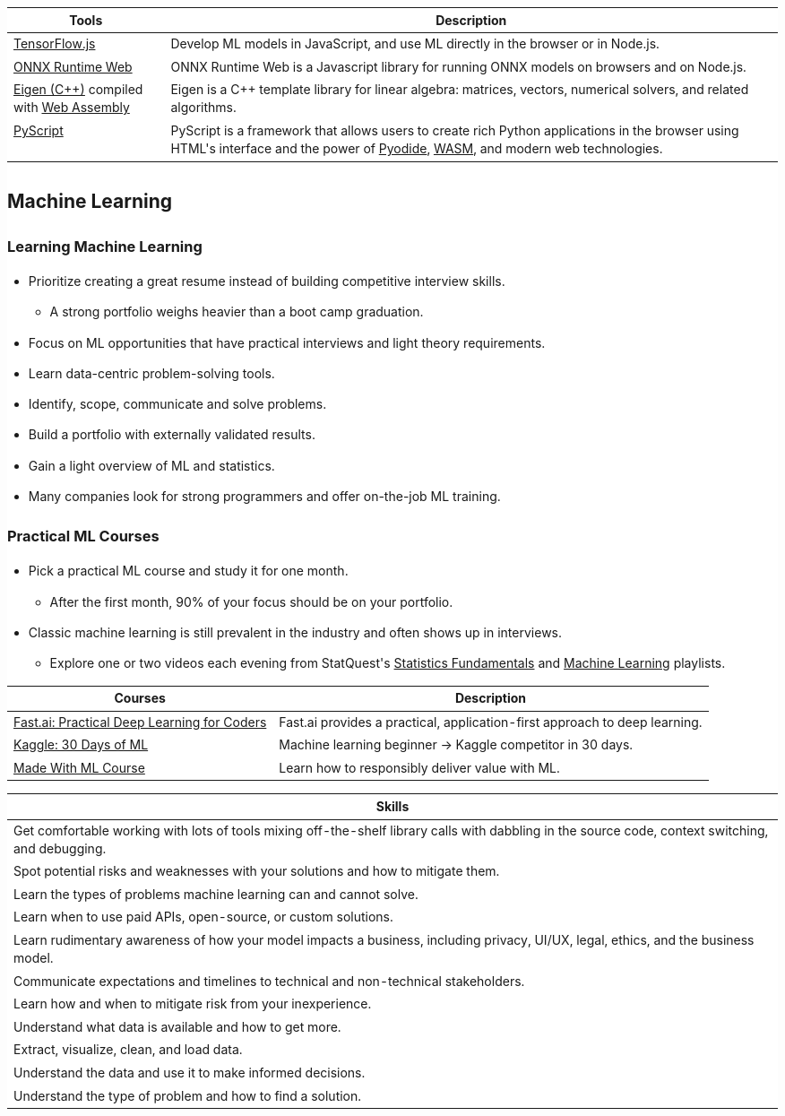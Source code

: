 | Tools                                                        | Description                                                  |
| ------------------------------------------------------------ | ------------------------------------------------------------ |
| [TensorFlow.js](https://www.tensorflow.org/js)               | Develop ML models in JavaScript, and use ML directly in the browser or in Node.js. |
| [ONNX Runtime Web](https://github.com/microsoft/onnxruntime/tree/master/js/web#readme) | ONNX Runtime Web is a Javascript library for running ONNX models on browsers and on Node.js. |
| [Eigen (C++)](https://eigen.tuxfamily.org/index.php?title=Main_Page) compiled with [Web Assembly](https://webassembly.org/) | Eigen is a C++ template library for linear algebra: matrices, vectors, numerical solvers, and related algorithms. |
| [PyScript](https://pyscript.net/)                            | PyScript is a framework that allows users to create rich Python  applications in the browser using HTML's interface and the power of [Pyodide](https://pyodide.org/en/stable/), [WASM](https://webassembly.org/), and modern web technologies. |



## Machine Learning

### Learning Machine Learning

- Prioritize creating a great resume instead of building competitive interview skills.
  - A strong portfolio weighs heavier than a boot camp graduation.

- Focus on ML opportunities that have practical interviews and light theory requirements.
- Learn data-centric problem-solving tools.
- Identify, scope, communicate and solve problems.
- Build a portfolio with externally validated results.
- Gain a light overview of ML and statistics.
- Many companies look for strong programmers and offer on-the-job ML training.

### Practical ML Courses

- Pick a practical ML course and study it for one month.
    - After the first month, 90% of your focus should be on your portfolio.

- Classic machine learning is still prevalent in the industry and often shows up in interviews.
    - Explore one or two videos each evening from StatQuest's [Statistics Fundamentals](https://www.youtube.com/watch?v=qBigTkBLU6g&list=PLblh5JKOoLUK0FLuzwntyYI10UQFUhsY9) and [Machine Learning](https://www.youtube.com/watch?v=Gv9_4yMHFhI&list=PLblh5JKOoLUICTaGLRoHQDuF_7q2GfuJF) playlists.


| Courses                                                      | Description                                                  |
| ------------------------------------------------------------ | ------------------------------------------------------------ |
| [Fast.ai: Practical Deep Learning for Coders](https://course.fast.ai/) | Fast.ai provides a practical, application-first approach to deep learning. |
| [Kaggle: 30 Days of ML](https://www.kaggle.com/thirty-days-of-ml-assignments) | Machine learning beginner → Kaggle competitor in 30 days.    |
| [Made With ML Course](https://github.com/GokuMohandas/MadeWithML) | Learn how to responsibly deliver value with ML.              |



| Skills                                                       |
| ------------------------------------------------------------ |
| Get comfortable working with lots of tools mixing off-the-shelf library calls with dabbling in the source code, context switching, and debugging. |
| Spot potential risks and weaknesses with your solutions and how to mitigate them. |
| Learn the types of problems machine learning can and cannot solve. |
| Learn when to use paid APIs, open-source, or custom solutions. |
| Learn rudimentary awareness of how your model impacts a business, including privacy, UI/UX, legal, ethics, and the business model. |
| Communicate expectations and timelines to technical and non-technical stakeholders. |
| Learn how and when to mitigate risk from your inexperience.  |
| Understand what data is available and how to get more.       |
| Extract, visualize, clean, and load data.                    |
| Understand the data and use it to make informed decisions.   |
| Understand the type of problem and how to find a solution.   |